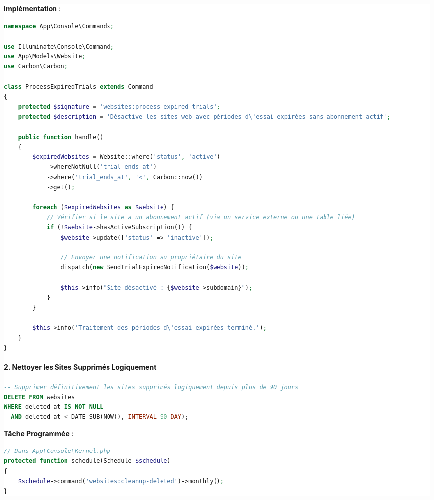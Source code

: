 **Implémentation** :

```php
namespace App\Console\Commands;

use Illuminate\Console\Command;
use App\Models\Website;
use Carbon\Carbon;

class ProcessExpiredTrials extends Command
{
    protected $signature = 'websites:process-expired-trials';
    protected $description = 'Désactive les sites web avec périodes d\'essai expirées sans abonnement actif';

    public function handle()
    {
        $expiredWebsites = Website::where('status', 'active')
            ->whereNotNull('trial_ends_at')
            ->where('trial_ends_at', '<', Carbon::now())
            ->get();

        foreach ($expiredWebsites as $website) {
            // Vérifier si le site a un abonnement actif (via un service externe ou une table liée)
            if (!$website->hasActiveSubscription()) {
                $website->update(['status' => 'inactive']);

                // Envoyer une notification au propriétaire du site
                dispatch(new SendTrialExpiredNotification($website));

                $this->info("Site désactivé : {$website->subdomain}");
            }
        }

        $this->info('Traitement des périodes d\'essai expirées terminé.');
    }
}
```

#### 2. Nettoyer les Sites Supprimés Logiquement

```sql
-- Supprimer définitivement les sites supprimés logiquement depuis plus de 90 jours
DELETE FROM websites
WHERE deleted_at IS NOT NULL
  AND deleted_at < DATE_SUB(NOW(), INTERVAL 90 DAY);
```

**Tâche Programmée** :

```php
// Dans App\Console\Kernel.php
protected function schedule(Schedule $schedule)
{
    $schedule->command('websites:cleanup-deleted')->monthly();
}
```
